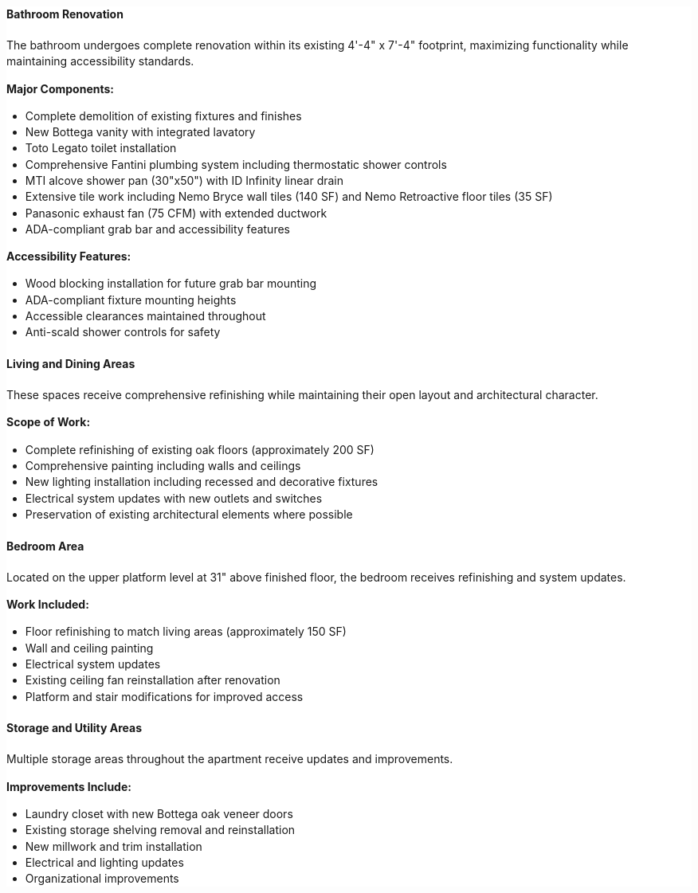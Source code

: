 #### Bathroom Renovation
The bathroom undergoes complete renovation within its existing 4'-4" x 7'-4" footprint, maximizing functionality while maintaining accessibility standards.

**Major Components:**
- Complete demolition of existing fixtures and finishes
- New Bottega vanity with integrated lavatory
- Toto Legato toilet installation
- Comprehensive Fantini plumbing system including thermostatic shower controls
- MTI alcove shower pan (30"x50") with ID Infinity linear drain
- Extensive tile work including Nemo Bryce wall tiles (140 SF) and Nemo Retroactive floor tiles (35 SF)
- Panasonic exhaust fan (75 CFM) with extended ductwork
- ADA-compliant grab bar and accessibility features

**Accessibility Features:**
- Wood blocking installation for future grab bar mounting
- ADA-compliant fixture mounting heights
- Accessible clearances maintained throughout
- Anti-scald shower controls for safety

#### Living and Dining Areas
These spaces receive comprehensive refinishing while maintaining their open layout and architectural character.

**Scope of Work:**
- Complete refinishing of existing oak floors (approximately 200 SF)
- Comprehensive painting including walls and ceilings
- New lighting installation including recessed and decorative fixtures
- Electrical system updates with new outlets and switches
- Preservation of existing architectural elements where possible

#### Bedroom Area
Located on the upper platform level at 31" above finished floor, the bedroom receives refinishing and system updates.

**Work Included:**
- Floor refinishing to match living areas (approximately 150 SF)
- Wall and ceiling painting
- Electrical system updates
- Existing ceiling fan reinstallation after renovation
- Platform and stair modifications for improved access

#### Storage and Utility Areas
Multiple storage areas throughout the apartment receive updates and improvements.

**Improvements Include:**
- Laundry closet with new Bottega oak veneer doors
- Existing storage shelving removal and reinstallation
- New millwork and trim installation
- Electrical and lighting updates
- Organizational improvements

